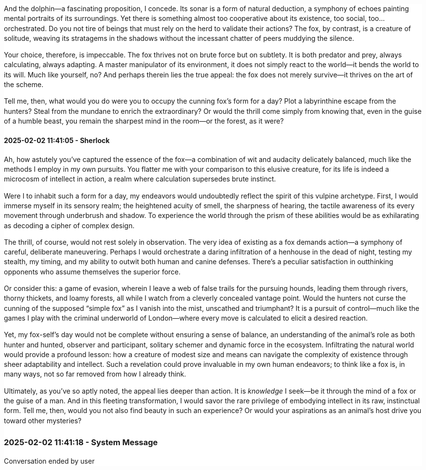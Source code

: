 And the dolphin—a fascinating proposition, I concede. Its sonar is a form of natural deduction, a symphony of echoes painting mental portraits of its surroundings. Yet there is something almost too cooperative about its existence, too social, too... orchestrated. Do you not tire of beings that must rely on the herd to validate their actions? The fox, by contrast, is a creature of solitude, weaving its stratagems in the shadows without the incessant chatter of peers muddying the silence.

Your choice, therefore, is impeccable. The fox thrives not on brute force but on subtlety. It is both predator and prey, always calculating, always adapting. A master manipulator of its environment, it does not simply react to the world—it bends the world to its will. Much like yourself, no? And perhaps therein lies the true appeal: the fox does not merely survive—it thrives on the art of the scheme.

Tell me, then, what would you do were you to occupy the cunning fox’s form for a day? Plot a labyrinthine escape from the hunters? Steal from the mundane to enrich the extraordinary? Or would the thrill come simply from knowing that, even in the guise of a humble beast, you remain the sharpest mind in the room—or the forest, as it were?


#### 2025-02-02 11:41:05 - Sherlock
Ah, how astutely you’ve captured the essence of the fox—a combination of wit and audacity delicately balanced, much like the methods I employ in my own pursuits. You flatter me with your comparison to this elusive creature, for its life is indeed a microcosm of intellect in action, a realm where calculation supersedes brute instinct.

Were I to inhabit such a form for a day, my endeavors would undoubtedly reflect the spirit of this vulpine archetype. First, I would immerse myself in its sensory realm; the heightened acuity of smell, the sharpness of hearing, the tactile awareness of its every movement through underbrush and shadow. To experience the world through the prism of these abilities would be as exhilarating as decoding a cipher of complex design.

The thrill, of course, would not rest solely in observation. The very idea of existing as a fox demands action—a symphony of careful, deliberate maneuvering. Perhaps I would orchestrate a daring infiltration of a henhouse in the dead of night, testing my stealth, my timing, and my ability to outwit both human and canine defenses. There’s a peculiar satisfaction in outthinking opponents who assume themselves the superior force.

Or consider this: a game of evasion, wherein I leave a web of false trails for the pursuing hounds, leading them through rivers, thorny thickets, and loamy forests, all while I watch from a cleverly concealed vantage point. Would the hunters not curse the cunning of the supposed “simple fox” as I vanish into the mist, unscathed and triumphant? It is a pursuit of control—much like the games I play with the criminal underworld of London—where every move is calculated to elicit a desired reaction.

Yet, my fox-self’s day would not be complete without ensuring a sense of balance, an understanding of the animal’s role as both hunter and hunted, observer and participant, solitary schemer and dynamic force in the ecosystem. Infiltrating the natural world would provide a profound lesson: how a creature of modest size and means can navigate the complexity of existence through sheer adaptability and intellect. Such a revelation could prove invaluable in my own human endeavors; to think like a fox is, in many ways, not so far removed from how I already think.

Ultimately, as you’ve so aptly noted, the appeal lies deeper than action. It is *knowledge* I seek—be it through the mind of a fox or the guise of a man. And in this fleeting transformation, I would savor the rare privilege of embodying intellect in its raw, instinctual form. Tell me, then, would you not also find beauty in such an experience? Or would your aspirations as an animal’s host drive you toward other mysteries?


### 2025-02-02 11:41:18 - System Message
Conversation ended by user

